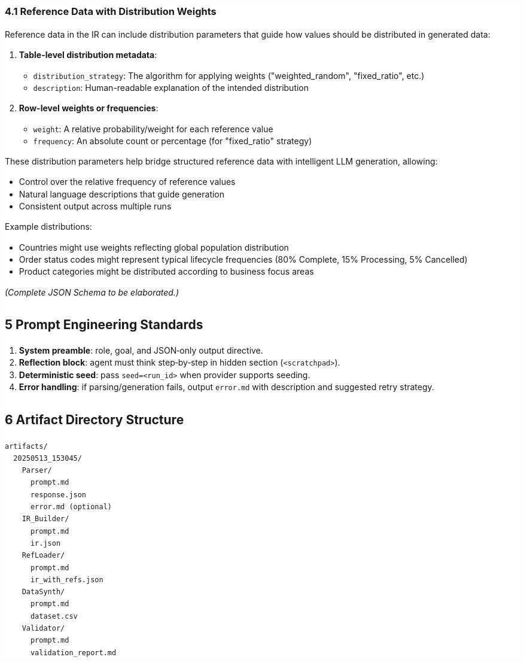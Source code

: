 ### 4.1 Reference Data with Distribution Weights

Reference data in the IR can include distribution parameters that guide how values should be distributed in generated data:

1. **Table-level distribution metadata**:

   - `distribution_strategy`: The algorithm for applying weights ("weighted_random", "fixed_ratio", etc.)
   - `description`: Human-readable explanation of the intended distribution

2. **Row-level weights or frequencies**:
   - `weight`: A relative probability/weight for each reference value
   - `frequency`: An absolute count or percentage (for "fixed_ratio" strategy)

These distribution parameters help bridge structured reference data with intelligent LLM generation, allowing:

- Control over the relative frequency of reference values
- Natural language descriptions that guide generation
- Consistent output across multiple runs

Example distributions:

- Countries might use weights reflecting global population distribution
- Order status codes might represent typical lifecycle frequencies (80% Complete, 15% Processing, 5% Cancelled)
- Product categories might be distributed according to business focus areas

_(Complete JSON Schema to be elaborated.)_

## 5 Prompt Engineering Standards

1. **System preamble**: role, goal, and JSON‑only output directive.
2. **Reflection block**: agent must think step‑by‑step in hidden section (`<scratchpad>`).
3. **Deterministic seed**: pass `seed=<run_id>` when provider supports seeding.
4. **Error handling**: if parsing/generation fails, output `error.md` with description and suggested retry strategy.

## 6 Artifact Directory Structure

```
artifacts/
  20250513_153045/
    Parser/
      prompt.md
      response.json
      error.md (optional)
    IR_Builder/
      prompt.md
      ir.json
    RefLoader/
      prompt.md
      ir_with_refs.json
    DataSynth/
      prompt.md
      dataset.csv
    Validator/
      prompt.md
      validation_report.md
```
